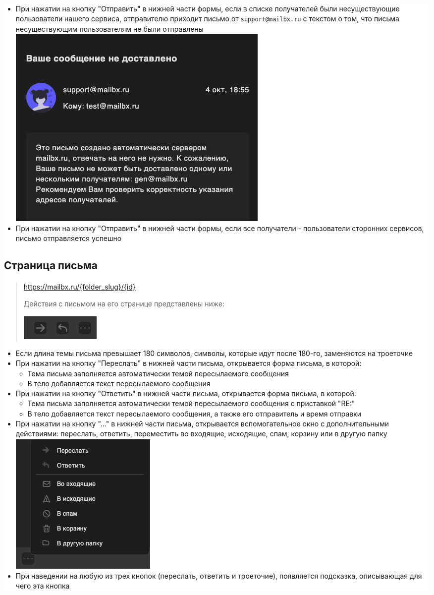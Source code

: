  - При нажатии на кнопку "Отправить" в нижней части формы, если в списке получателей были несуществующие пользователи нашего сервиса, отправителю приходит письмо от `support@mailbx.ru` с текстом о том, что письма несуществующим пользователям не были отправлены
   ![error-message](img/error-message.png)
 - При нажатии на кнопку "Отправить" в нижней части формы, если все получатели - пользователи сторонних сервисов, письмо отправляется успешно

## Страница письма <a name="7"></a>
> https://mailbx.ru/{folder_slug}/{id}
> 
> Действия с письмом на его странице представлены ниже:
> 
> ![letter-actions](img/letter-actions.png)
 - Если длина темы письма превышает 180 символов, символы, которые идут после 180-го, заменяются на троеточие
 - При нажатии на кнопку "Переслать" в нижней части письма, открывается форма письма, в которой:
   - Тема письма заполняется автоматически темой пересылаемого сообщения
   - В тело добавляется текст пересылаемого сообщения
 - При нажатии на кнопку "Ответить" в нижней части письма, открывается форма письма, в которой:
   - Тема письма заполняется автоматически темой пересылаемого сообщения с приставкой "RE:"
   - В тело добавляется текст пересылаемого сообщения, а также его отправитель и время отправки
 - При нажатии на кнопку "..." в нижней части письма, открывается вспомогательное окно с дополнительными действиями: переслать, ответить, переместить во входящие, исходящие, спам, корзину или в другую папку
   ![other-actions](img/other-actions.png)
 - При наведении на любую из трех кнопок (переслать, ответить и троеточие), появляется подсказка, описывающая для чего эта кнопка